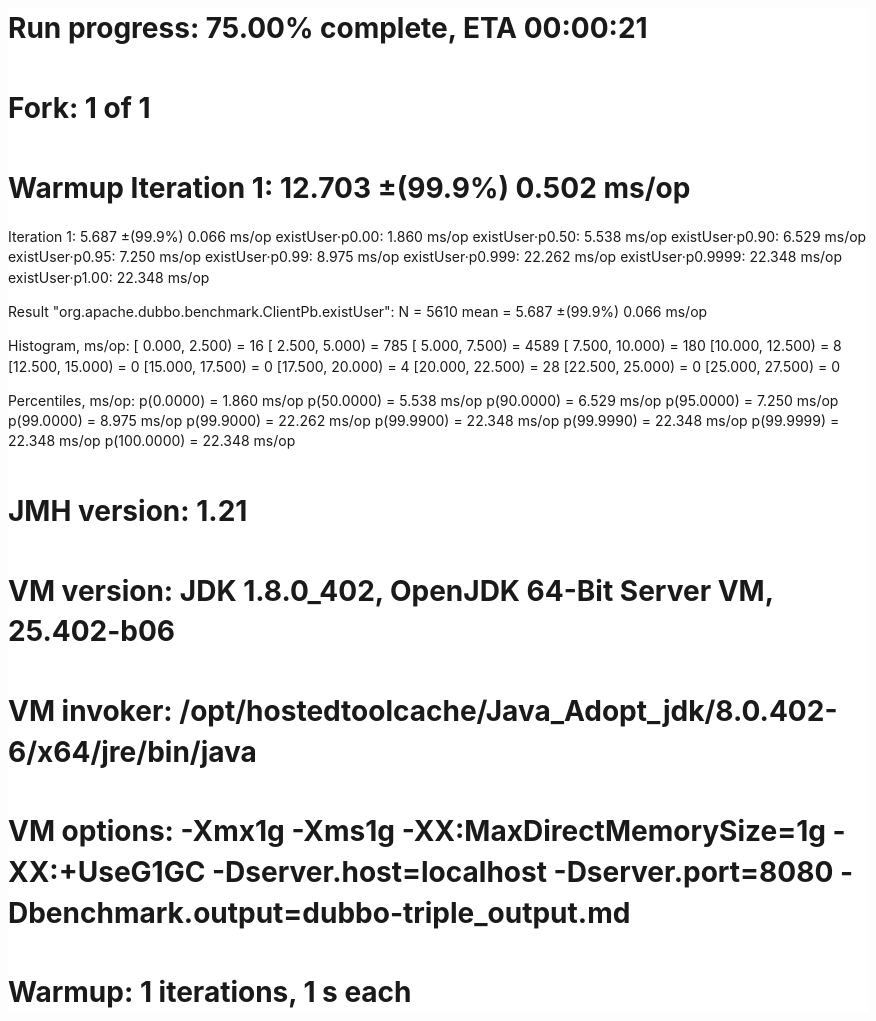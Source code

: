 # Run progress: 75.00% complete, ETA 00:00:21
# Fork: 1 of 1
# Warmup Iteration   1: 12.703 ±(99.9%) 0.502 ms/op
Iteration   1: 5.687 ±(99.9%) 0.066 ms/op
                 existUser·p0.00:   1.860 ms/op
                 existUser·p0.50:   5.538 ms/op
                 existUser·p0.90:   6.529 ms/op
                 existUser·p0.95:   7.250 ms/op
                 existUser·p0.99:   8.975 ms/op
                 existUser·p0.999:  22.262 ms/op
                 existUser·p0.9999: 22.348 ms/op
                 existUser·p1.00:   22.348 ms/op



Result "org.apache.dubbo.benchmark.ClientPb.existUser":
  N = 5610
  mean =      5.687 ±(99.9%) 0.066 ms/op

  Histogram, ms/op:
    [ 0.000,  2.500) = 16 
    [ 2.500,  5.000) = 785 
    [ 5.000,  7.500) = 4589 
    [ 7.500, 10.000) = 180 
    [10.000, 12.500) = 8 
    [12.500, 15.000) = 0 
    [15.000, 17.500) = 0 
    [17.500, 20.000) = 4 
    [20.000, 22.500) = 28 
    [22.500, 25.000) = 0 
    [25.000, 27.500) = 0 

  Percentiles, ms/op:
      p(0.0000) =      1.860 ms/op
     p(50.0000) =      5.538 ms/op
     p(90.0000) =      6.529 ms/op
     p(95.0000) =      7.250 ms/op
     p(99.0000) =      8.975 ms/op
     p(99.9000) =     22.262 ms/op
     p(99.9900) =     22.348 ms/op
     p(99.9990) =     22.348 ms/op
     p(99.9999) =     22.348 ms/op
    p(100.0000) =     22.348 ms/op


# JMH version: 1.21
# VM version: JDK 1.8.0_402, OpenJDK 64-Bit Server VM, 25.402-b06
# VM invoker: /opt/hostedtoolcache/Java_Adopt_jdk/8.0.402-6/x64/jre/bin/java
# VM options: -Xmx1g -Xms1g -XX:MaxDirectMemorySize=1g -XX:+UseG1GC -Dserver.host=localhost -Dserver.port=8080 -Dbenchmark.output=dubbo-triple_output.md
# Warmup: 1 iterations, 1 s each